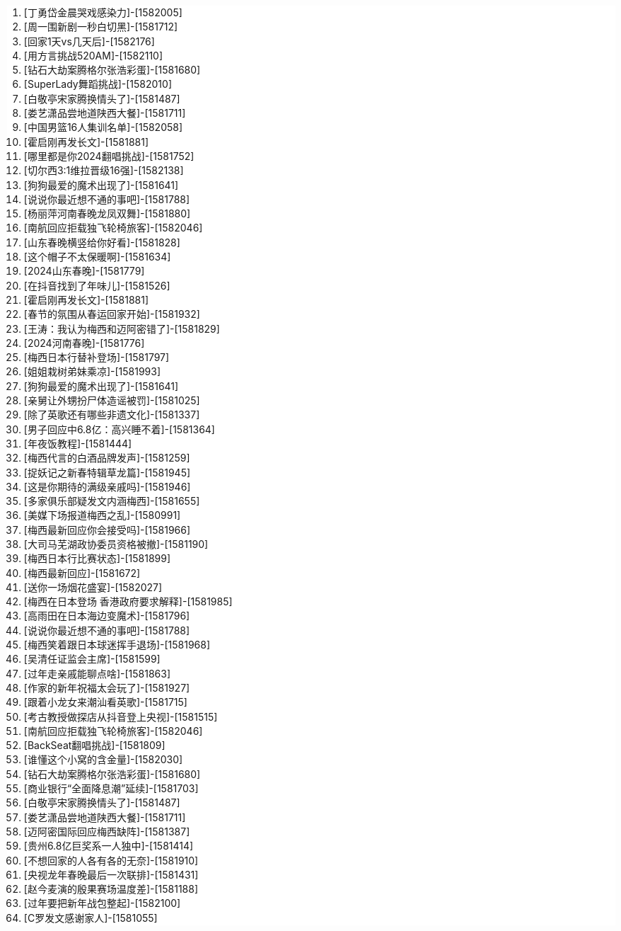 1. [丁勇岱金晨哭戏感染力]-[1582005]
1. [周一围新剧一秒白切黑]-[1581712]
1. [回家1天vs几天后]-[1582176]
1. [用方言挑战520AM]-[1582110]
1. [钻石大劫案腾格尔张浩彩蛋]-[1581680]
1. [SuperLady舞蹈挑战]-[1582010]
1. [白敬亭宋家腾换情头了]-[1581487]
1. [娄艺潇品尝地道陕西大餐]-[1581711]
1. [中国男篮16人集训名单]-[1582058]
1. [霍启刚再发长文]-[1581881]
1. [哪里都是你2024翻唱挑战]-[1581752]
1. [切尔西3:1维拉晋级16强]-[1582138]
1. [狗狗最爱的魔术出现了]-[1581641]
1. [说说你最近想不通的事吧]-[1581788]
1. [杨丽萍河南春晚龙凤双舞]-[1581880]
1. [南航回应拒载独飞轮椅旅客]-[1582046]
1. [山东春晚横竖给你好看]-[1581828]
1. [这个帽子不太保暖啊]-[1581634]
1. [2024山东春晚]-[1581779]
1. [在抖音找到了年味儿]-[1581526]
1. [霍启刚再发长文]-[1581881]
1. [春节的氛围从春运回家开始]-[1581932]
1. [王涛：我认为梅西和迈阿密错了]-[1581829]
1. [2024河南春晚]-[1581776]
1. [梅西日本行替补登场]-[1581797]
1. [姐姐栽树弟妹乘凉]-[1581993]
1. [狗狗最爱的魔术出现了]-[1581641]
1. [亲舅让外甥扮尸体造谣被罚]-[1581025]
1. [除了英歌还有哪些非遗文化]-[1581337]
1. [男子回应中6.8亿：高兴睡不着]-[1581364]
1. [年夜饭教程]-[1581444]
1. [梅西代言的白酒品牌发声]-[1581259]
1. [捉妖记之新春特辑草龙篇]-[1581945]
1. [这是你期待的满级亲戚吗]-[1581946]
1. [多家俱乐部疑发文内涵梅西]-[1581655]
1. [美媒下场报道梅西之乱]-[1580991]
1. [梅西最新回应你会接受吗]-[1581966]
1. [大司马芜湖政协委员资格被撤]-[1581190]
1. [梅西日本行比赛状态]-[1581899]
1. [梅西最新回应]-[1581672]
1. [送你一场烟花盛宴]-[1582027]
1. [梅西在日本登场 香港政府要求解释]-[1581985]
1. [高雨田在日本海边变魔术]-[1581796]
1. [说说你最近想不通的事吧]-[1581788]
1. [梅西笑着跟日本球迷挥手退场]-[1581968]
1. [吴清任证监会主席]-[1581599]
1. [过年走亲戚能聊点啥]-[1581863]
1. [作家的新年祝福太会玩了]-[1581927]
1. [跟着小龙女来潮汕看英歌]-[1581715]
1. [考古教授做探店从抖音登上央视]-[1581515]
1. [南航回应拒载独飞轮椅旅客]-[1582046]
1. [BackSeat翻唱挑战]-[1581809]
1. [谁懂这个小窝的含金量]-[1582030]
1. [钻石大劫案腾格尔张浩彩蛋]-[1581680]
1. [商业银行“全面降息潮”延续]-[1581703]
1. [白敬亭宋家腾换情头了]-[1581487]
1. [娄艺潇品尝地道陕西大餐]-[1581711]
1. [迈阿密国际回应梅西缺阵]-[1581387]
1. [贵州6.8亿巨奖系一人独中]-[1581414]
1. [不想回家的人各有各的无奈]-[1581910]
1. [央视龙年春晚最后一次联排]-[1581431]
1. [赵今麦演的殷果赛场温度差]-[1581188]
1. [过年要把新年战包整起]-[1582100]
1. [C罗发文感谢家人]-[1581055]